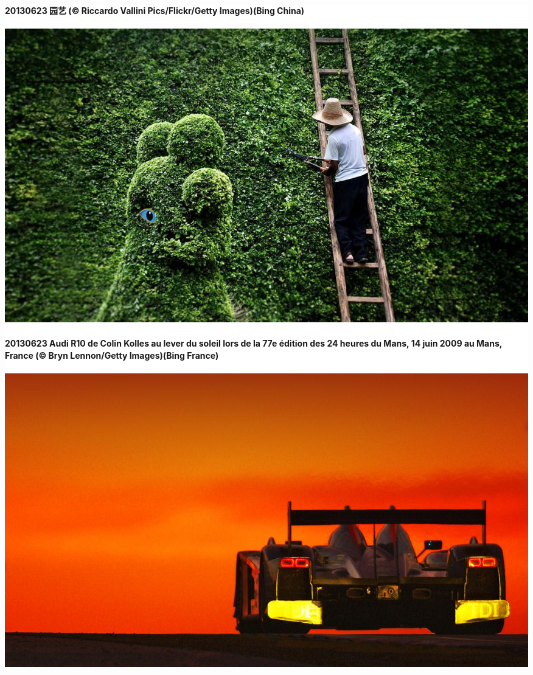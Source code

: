 #### 20130623 园艺 (© Riccardo Vallini Pics/Flickr/Getty Images)(Bing China)

![](20130623_MakingSomethingGreen_1366x768.jpg)

#### 20130623 Audi R10 de Colin Kolles au lever du soleil lors de la 77e édition des 24 heures du Mans, 14 juin 2009 au Mans, France (© Bryn Lennon/Getty Images)(Bing France)

![](20130623_LeMans24HourSunrise_1366x768.jpg)
